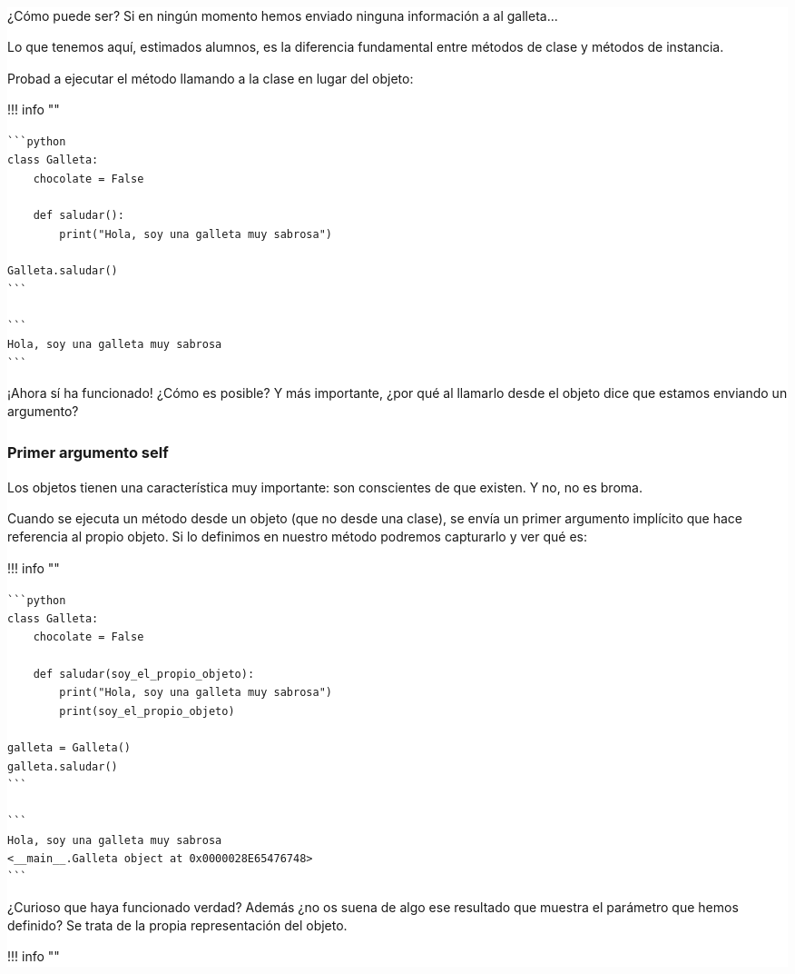 ¿Cómo puede ser? Si en ningún momento hemos enviado ninguna información a al galleta...

Lo que tenemos aquí, estimados alumnos, es la diferencia fundamental entre métodos de clase y métodos de instancia.

Probad a ejecutar el método llamando a la clase en lugar del objeto:

!!! info ""

    ```python
    class Galleta:
        chocolate = False

        def saludar():
            print("Hola, soy una galleta muy sabrosa")
            
    Galleta.saludar()
    ```

    ``` 
    Hola, soy una galleta muy sabrosa
    ```

¡Ahora sí ha funcionado! ¿Cómo es posible? Y más importante, ¿por qué al llamarlo desde el objeto dice que estamos enviando un argumento?

### Primer argumento self

Los objetos tienen una característica muy importante: son conscientes de que existen. Y no, no es broma.

Cuando se ejecuta un método desde un objeto (que no desde una clase), se envía un primer argumento implícito que hace referencia al propio objeto. Si lo definimos en nuestro método podremos capturarlo y ver qué es:

!!! info ""

    ```python
    class Galleta:
        chocolate = False

        def saludar(soy_el_propio_objeto):
            print("Hola, soy una galleta muy sabrosa")
            print(soy_el_propio_objeto)
            
    galleta = Galleta()
    galleta.saludar()
    ```

    ``` 
    Hola, soy una galleta muy sabrosa
    <__main__.Galleta object at 0x0000028E65476748> 
    ```

¿Curioso que haya funcionado verdad? Además ¿no os suena de algo ese resultado que muestra el parámetro que hemos definido? Se trata de la propia representación del objeto.

!!! info ""
